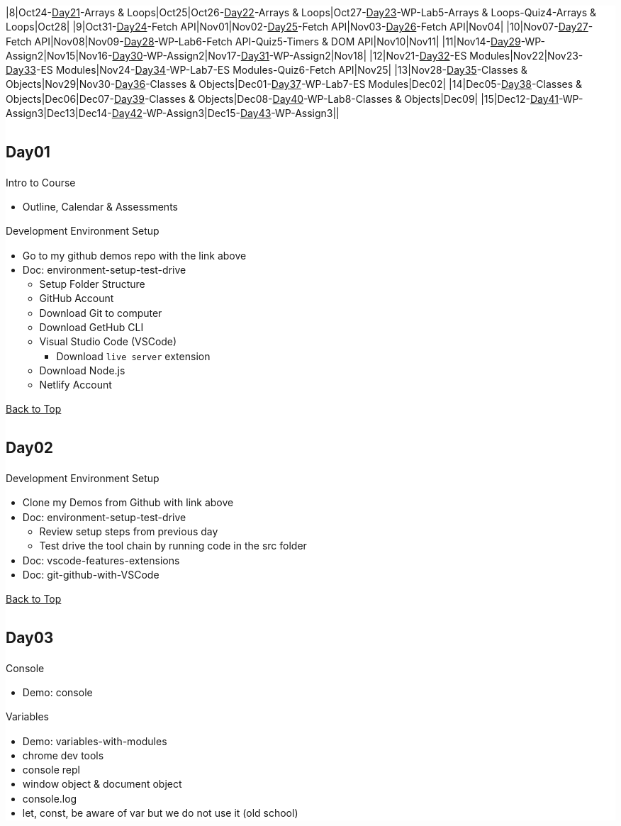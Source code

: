 |8|Oct24-[Day21](#day21)-Arrays & Loops|Oct25|Oct26-[Day22](#day22)-Arrays & Loops|Oct27-[Day23](#day23)-WP-Lab5-Arrays & Loops-Quiz4-Arrays & Loops|Oct28|
|9|Oct31-[Day24](#day24)-Fetch API|Nov01|Nov02-[Day25](#day25)-Fetch API|Nov03-[Day26](#day26)-Fetch API|Nov04|
|10|Nov07-[Day27](#day27)-Fetch API|Nov08|Nov09-[Day28](#day28)-WP-Lab6-Fetch API-Quiz5-Timers & DOM API|Nov10|Nov11|
|11|Nov14-[Day29](#day29)-WP-Assign2|Nov15|Nov16-[Day30](#day30)-WP-Assign2|Nov17-[Day31](#day31)-WP-Assign2|Nov18|
|12|Nov21-[Day32](#day32)-ES Modules|Nov22|Nov23-[Day33](#day33)-ES Modules|Nov24-[Day34](#day34)-WP-Lab7-ES Modules-Quiz6-Fetch API|Nov25|
|13|Nov28-[Day35](#day35)-Classes & Objects|Nov29|Nov30-[Day36](#day36)-Classes & Objects|Dec01-[Day37](#day37)-WP-Lab7-ES Modules|Dec02|
|14|Dec05-[Day38](#day38)-Classes & Objects|Dec06|Dec07-[Day39](#day39)-Classes & Objects|Dec08-[Day40](#day40)-WP-Lab8-Classes & Objects|Dec09|
|15|Dec12-[Day41](#day41)-WP-Assign3|Dec13|Dec14-[Day42](#day42)-WP-Assign3|Dec15-[Day43](#day43)-WP-Assign3||


## Day01

Intro to Course
- Outline, Calendar & Assessments

Development Environment Setup
- Go to my github demos repo with the link above
- Doc: environment-setup-test-drive
  - Setup Folder Structure
  - GitHub Account
  - Download Git to computer
  - Download GetHub CLI
  - Visual Studio Code (VSCode)
    - Download `live server` extension
  - Download Node.js
  - Netlify Account

[Back to Top](#calendar)

## Day02

Development Environment Setup
- Clone my Demos from Github with link above
- Doc: environment-setup-test-drive
  - Review setup steps from previous day
  - Test drive the tool chain by running code in the src folder
- Doc: vscode-features-extensions
- Doc: git-github-with-VSCode

[Back to Top](#calendar)

## Day03

Console
- Demo: console

Variables
- Demo: variables-with-modules
-	chrome dev tools
-	console repl
-	window object & document object
-	console.log
-	let, const, be aware of var but we do not use it (old school)
